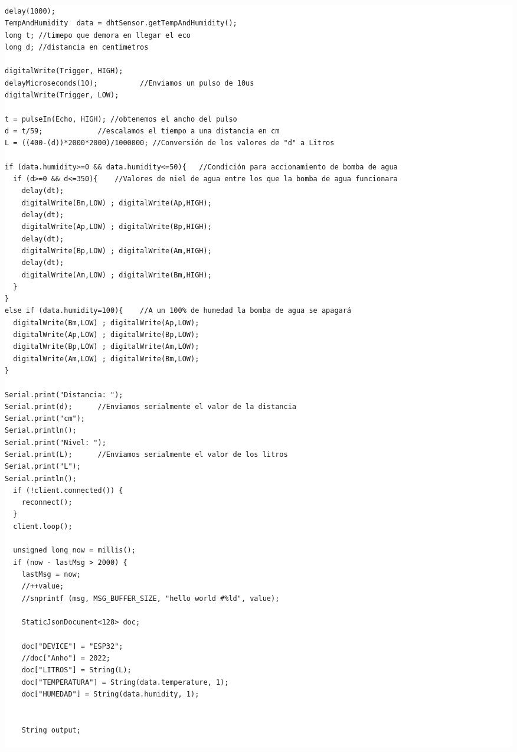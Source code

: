```
delay(1000);
TempAndHumidity  data = dhtSensor.getTempAndHumidity();
long t; //timepo que demora en llegar el eco
long d; //distancia en centimetros

digitalWrite(Trigger, HIGH);
delayMicroseconds(10);          //Enviamos un pulso de 10us
digitalWrite(Trigger, LOW);
  
t = pulseIn(Echo, HIGH); //obtenemos el ancho del pulso
d = t/59;             //escalamos el tiempo a una distancia en cm
L = ((400-(d))*2000*2000)/1000000; //Conversión de los valores de "d" a Litros

if (data.humidity>=0 && data.humidity<=50){   //Condición para accionamiento de bomba de agua              
  if (d>=0 && d<=350){    //Valores de niel de agua entre los que la bomba de agua funcionara
    delay(dt);
    digitalWrite(Bm,LOW) ; digitalWrite(Ap,HIGH);
    delay(dt);
    digitalWrite(Ap,LOW) ; digitalWrite(Bp,HIGH);
    delay(dt);
    digitalWrite(Bp,LOW) ; digitalWrite(Am,HIGH);
    delay(dt);
    digitalWrite(Am,LOW) ; digitalWrite(Bm,HIGH);
  }
}
else if (data.humidity=100){    //A un 100% de humedad la bomba de agua se apagará
  digitalWrite(Bm,LOW) ; digitalWrite(Ap,LOW);
  digitalWrite(Ap,LOW) ; digitalWrite(Bp,LOW);
  digitalWrite(Bp,LOW) ; digitalWrite(Am,LOW);
  digitalWrite(Am,LOW) ; digitalWrite(Bm,LOW);
}
  
Serial.print("Distancia: ");
Serial.print(d);      //Enviamos serialmente el valor de la distancia
Serial.print("cm");
Serial.println();
Serial.print("Nivel: ");
Serial.print(L);      //Enviamos serialmente el valor de los litros
Serial.print("L");
Serial.println();
  if (!client.connected()) {
    reconnect();
  }
  client.loop();

  unsigned long now = millis();
  if (now - lastMsg > 2000) {
    lastMsg = now;
    //++value;
    //snprintf (msg, MSG_BUFFER_SIZE, "hello world #%ld", value);

    StaticJsonDocument<128> doc;

    doc["DEVICE"] = "ESP32";
    //doc["Anho"] = 2022;
    doc["LITROS"] = String(L);
    doc["TEMPERATURA"] = String(data.temperature, 1);
    doc["HUMEDAD"] = String(data.humidity, 1);
   

    String output;
    
```